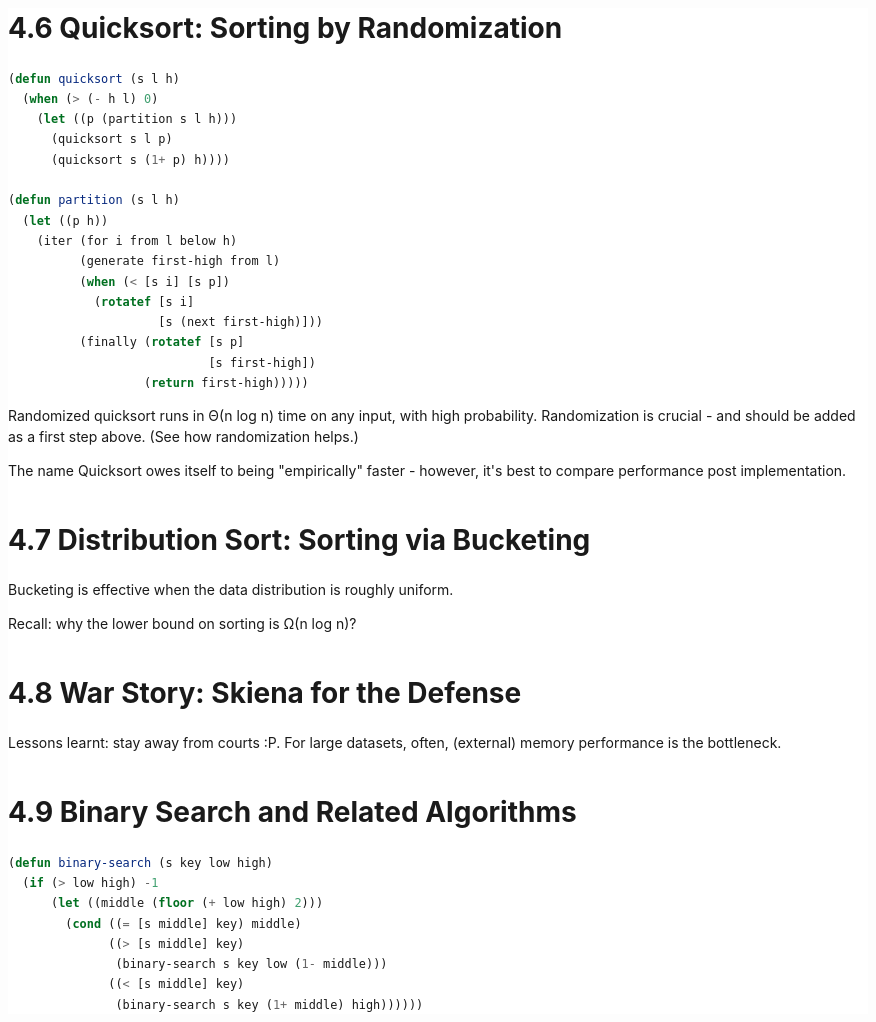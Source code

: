 # 4.6 Quicksort: Sorting by Randomization

```lisp
(defun quicksort (s l h)
  (when (> (- h l) 0)
    (let ((p (partition s l h)))
      (quicksort s l p)
      (quicksort s (1+ p) h))))

(defun partition (s l h)
  (let ((p h))
    (iter (for i from l below h)
          (generate first-high from l)
          (when (< [s i] [s p])
            (rotatef [s i]
                     [s (next first-high)]))
          (finally (rotatef [s p]
                            [s first-high])
                   (return first-high)))))
```

Randomized quicksort runs in Θ(n log n) time on any input, with high probability.
Randomization is crucial - and should be added as a first step above. (See how randomization
helps.)

The name Quicksort owes itself to being "empirically" faster - however, it's best to compare
performance post implementation.

# 4.7 Distribution Sort: Sorting via Bucketing

Bucketing is effective when the data distribution is roughly uniform.

Recall: why the lower bound on sorting is Ω(n log n)?

# 4.8 War Story: Skiena for the Defense

Lessons learnt: stay away from courts :P. For large datasets, often, (external) memory performance
is the bottleneck.

# 4.9 Binary Search and Related Algorithms

```lisp
(defun binary-search (s key low high)
  (if (> low high) -1
      (let ((middle (floor (+ low high) 2)))
        (cond ((= [s middle] key) middle)
              ((> [s middle] key)
               (binary-search s key low (1- middle)))
              ((< [s middle] key)
               (binary-search s key (1+ middle) high))))))
```

